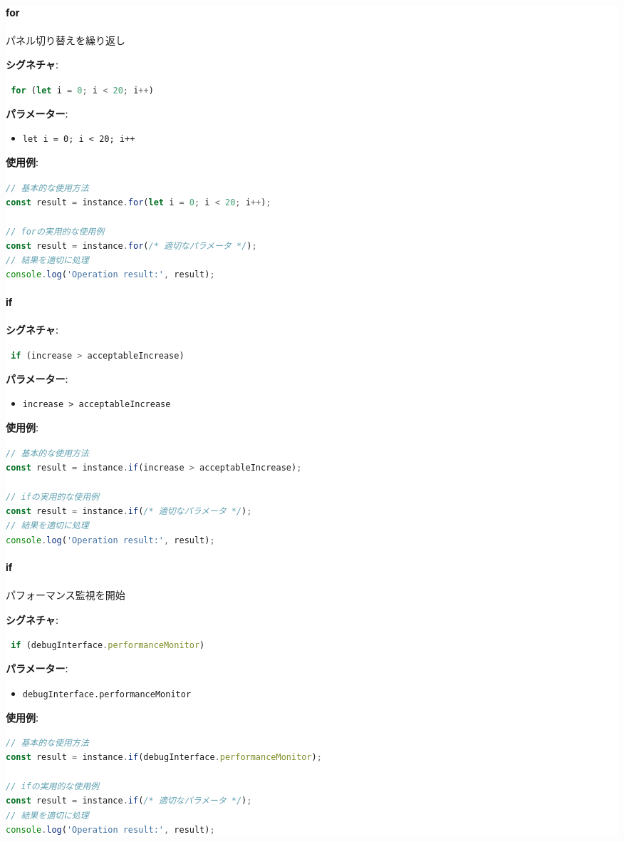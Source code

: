 #### for

パネル切り替えを繰り返し

**シグネチャ**:
```javascript
 for (let i = 0; i < 20; i++)
```

**パラメーター**:
- `let i = 0; i < 20; i++`

**使用例**:
```javascript
// 基本的な使用方法
const result = instance.for(let i = 0; i < 20; i++);

// forの実用的な使用例
const result = instance.for(/* 適切なパラメータ */);
// 結果を適切に処理
console.log('Operation result:', result);
```

#### if

**シグネチャ**:
```javascript
 if (increase > acceptableIncrease)
```

**パラメーター**:
- `increase > acceptableIncrease`

**使用例**:
```javascript
// 基本的な使用方法
const result = instance.if(increase > acceptableIncrease);

// ifの実用的な使用例
const result = instance.if(/* 適切なパラメータ */);
// 結果を適切に処理
console.log('Operation result:', result);
```

#### if

パフォーマンス監視を開始

**シグネチャ**:
```javascript
 if (debugInterface.performanceMonitor)
```

**パラメーター**:
- `debugInterface.performanceMonitor`

**使用例**:
```javascript
// 基本的な使用方法
const result = instance.if(debugInterface.performanceMonitor);

// ifの実用的な使用例
const result = instance.if(/* 適切なパラメータ */);
// 結果を適切に処理
console.log('Operation result:', result);
```
